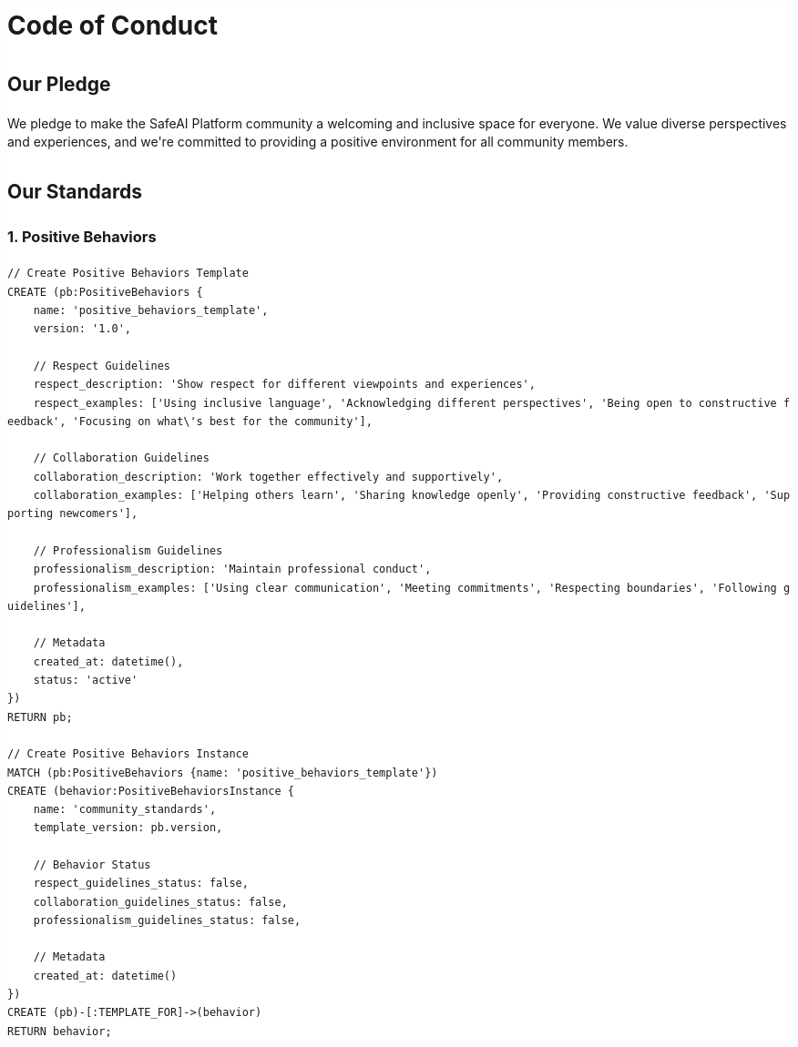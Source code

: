# Code of Conduct

## Our Pledge

We pledge to make the SafeAI Platform community a welcoming and inclusive space for everyone. We value diverse perspectives and experiences, and we're committed to providing a positive environment for all community members.

## Our Standards

### 1. Positive Behaviors

```cypher
// Create Positive Behaviors Template
CREATE (pb:PositiveBehaviors {
    name: 'positive_behaviors_template',
    version: '1.0',
    
    // Respect Guidelines
    respect_description: 'Show respect for different viewpoints and experiences',
    respect_examples: ['Using inclusive language', 'Acknowledging different perspectives', 'Being open to constructive feedback', 'Focusing on what\'s best for the community'],
    
    // Collaboration Guidelines
    collaboration_description: 'Work together effectively and supportively',
    collaboration_examples: ['Helping others learn', 'Sharing knowledge openly', 'Providing constructive feedback', 'Supporting newcomers'],
    
    // Professionalism Guidelines
    professionalism_description: 'Maintain professional conduct',
    professionalism_examples: ['Using clear communication', 'Meeting commitments', 'Respecting boundaries', 'Following guidelines'],
    
    // Metadata
    created_at: datetime(),
    status: 'active'
})
RETURN pb;

// Create Positive Behaviors Instance
MATCH (pb:PositiveBehaviors {name: 'positive_behaviors_template'})
CREATE (behavior:PositiveBehaviorsInstance {
    name: 'community_standards',
    template_version: pb.version,
    
    // Behavior Status
    respect_guidelines_status: false,
    collaboration_guidelines_status: false,
    professionalism_guidelines_status: false,
    
    // Metadata
    created_at: datetime()
})
CREATE (pb)-[:TEMPLATE_FOR]->(behavior)
RETURN behavior;
```

